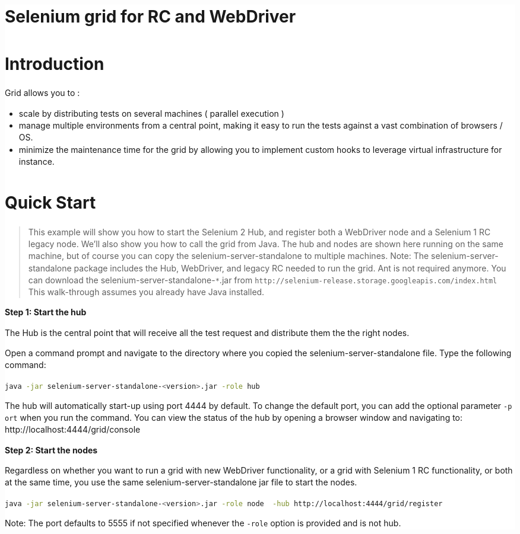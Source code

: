 # Selenium grid for RC and WebDriver

# Introduction


Grid allows you to :

  * scale by distributing tests on several machines ( parallel execution )
  * manage multiple environments from a central point, making it easy to run the tests against a vast combination of browsers / OS.
  * minimize the maintenance time for the grid by allowing you to implement custom hooks to leverage virtual  infrastructure for instance.

# Quick Start

> This example will show you how to start the Selenium 2 Hub, and register both a WebDriver node and a Selenium 1 RC legacy node.  We’ll also show you how to call the grid from Java. The hub and nodes are shown here running on the same machine, but of course you can copy the selenium-server-standalone to multiple machines.
Note: The selenium-server-standalone package includes the Hub, WebDriver, and legacy RC needed to run the grid. Ant is not required anymore. You can download the selenium-server-standalone-`*`.jar from `http://selenium-release.storage.googleapis.com/index.html`
This walk-through assumes you already have Java installed.

**Step 1: Start the hub**

The Hub is the central point that will receive all the test request and distribute them the the right nodes.

Open a command prompt and navigate to the directory where you copied the selenium-server-standalone file. Type the following command:

```sh
java -jar selenium-server-standalone-<version>.jar -role hub
```

The hub will automatically start-up using port 4444 by default. To change the default port, you can add the optional parameter `-port` when you run the command.
You can view the status of the hub by opening a browser window and navigating to:
http://localhost:4444/grid/console

**Step 2: Start the nodes**

Regardless on whether you want to run a grid with new WebDriver functionality, or a grid with Selenium 1 RC functionality, or both at the same time, you use the same selenium-server-standalone jar file to start the nodes.

```sh
java -jar selenium-server-standalone-<version>.jar -role node  -hub http://localhost:4444/grid/register
```

Note: The port defaults to 5555 if not specified whenever the `-role` option is provided and is not hub.
